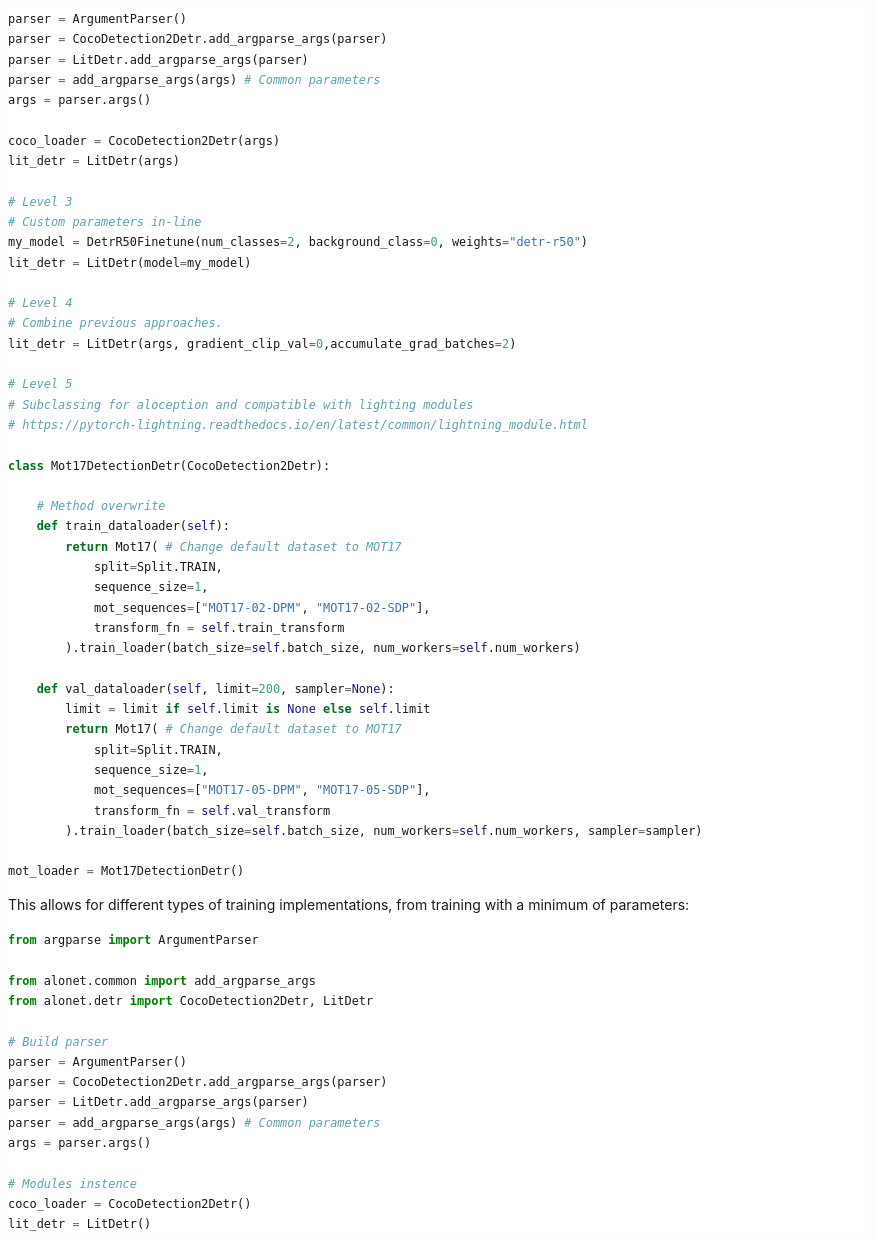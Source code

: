 ```python
parser = ArgumentParser()
parser = CocoDetection2Detr.add_argparse_args(parser)
parser = LitDetr.add_argparse_args(parser)
parser = add_argparse_args(args) # Common parameters
args = parser.args()

coco_loader = CocoDetection2Detr(args)
lit_detr = LitDetr(args)

# Level 3
# Custom parameters in-line
my_model = DetrR50Finetune(num_classes=2, background_class=0, weights="detr-r50")
lit_detr = LitDetr(model=my_model)

# Level 4
# Combine previous approaches.
lit_detr = LitDetr(args, gradient_clip_val=0,accumulate_grad_batches=2)

# Level 5
# Subclassing for aloception and compatible with lighting modules
# https://pytorch-lightning.readthedocs.io/en/latest/common/lightning_module.html

class Mot17DetectionDetr(CocoDetection2Detr):

    # Method overwrite
    def train_dataloader(self):
        return Mot17( # Change default dataset to MOT17
            split=Split.TRAIN,
            sequence_size=1,
            mot_sequences=["MOT17-02-DPM", "MOT17-02-SDP"],
            transform_fn = self.train_transform
        ).train_loader(batch_size=self.batch_size, num_workers=self.num_workers)

    def val_dataloader(self, limit=200, sampler=None):
        limit = limit if self.limit is None else self.limit
        return Mot17( # Change default dataset to MOT17
            split=Split.TRAIN,
            sequence_size=1,
            mot_sequences=["MOT17-05-DPM", "MOT17-05-SDP"],
            transform_fn = self.val_transform
        ).train_loader(batch_size=self.batch_size, num_workers=self.num_workers, sampler=sampler)

mot_loader = Mot17DetectionDetr()
```

This allows for different types of training implementations, from training with a minimum of parameters:

```python
from argparse import ArgumentParser

from alonet.common import add_argparse_args
from alonet.detr import CocoDetection2Detr, LitDetr

# Build parser
parser = ArgumentParser()
parser = CocoDetection2Detr.add_argparse_args(parser)
parser = LitDetr.add_argparse_args(parser)
parser = add_argparse_args(args) # Common parameters
args = parser.args()

# Modules instence
coco_loader = CocoDetection2Detr()
lit_detr = LitDetr()
```